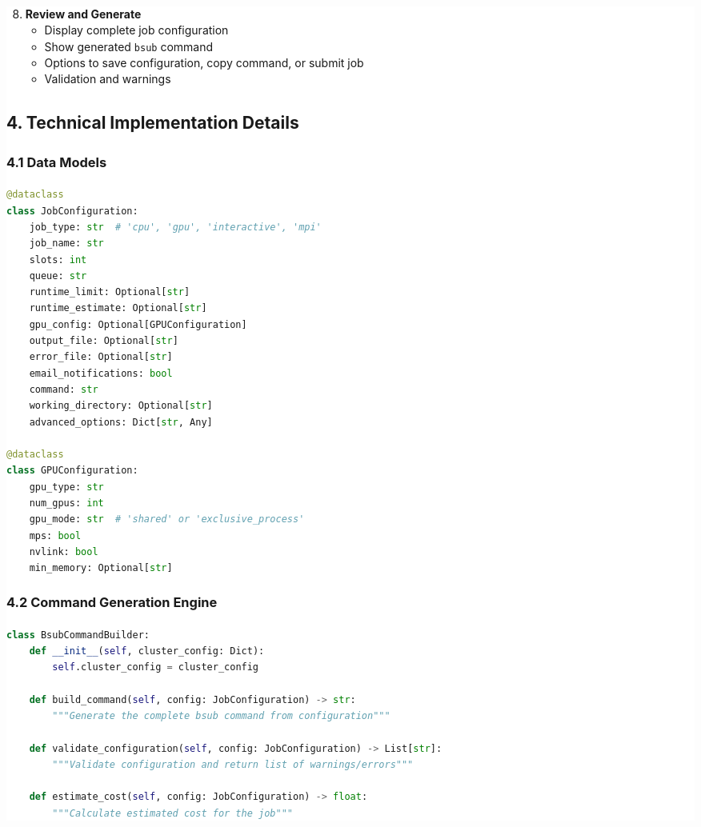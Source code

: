 8. **Review and Generate**
   - Display complete job configuration
   - Show generated `bsub` command
   - Options to save configuration, copy command, or submit job
   - Validation and warnings

## 4. Technical Implementation Details

### 4.1 Data Models

```python
@dataclass
class JobConfiguration:
    job_type: str  # 'cpu', 'gpu', 'interactive', 'mpi'
    job_name: str
    slots: int
    queue: str
    runtime_limit: Optional[str]
    runtime_estimate: Optional[str]
    gpu_config: Optional[GPUConfiguration]
    output_file: Optional[str]
    error_file: Optional[str]
    email_notifications: bool
    command: str
    working_directory: Optional[str]
    advanced_options: Dict[str, Any]

@dataclass 
class GPUConfiguration:
    gpu_type: str
    num_gpus: int
    gpu_mode: str  # 'shared' or 'exclusive_process'
    mps: bool
    nvlink: bool
    min_memory: Optional[str]
```

### 4.2 Command Generation Engine

```python
class BsubCommandBuilder:
    def __init__(self, cluster_config: Dict):
        self.cluster_config = cluster_config
    
    def build_command(self, config: JobConfiguration) -> str:
        """Generate the complete bsub command from configuration"""
        
    def validate_configuration(self, config: JobConfiguration) -> List[str]:
        """Validate configuration and return list of warnings/errors"""
        
    def estimate_cost(self, config: JobConfiguration) -> float:
        """Calculate estimated cost for the job"""
```

